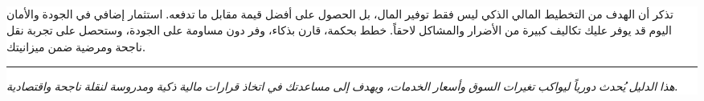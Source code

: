 تذكر أن الهدف من التخطيط المالي الذكي ليس فقط توفير المال، بل الحصول على أفضل قيمة مقابل ما تدفعه. استثمار إضافي في الجودة والأمان اليوم قد يوفر عليك تكاليف كبيرة من الأضرار والمشاكل لاحقاً. خطط بحكمة، قارن بذكاء، وفر دون مساومة على الجودة، وستحصل على تجربة نقل ناجحة ومرضية ضمن ميزانيتك.

---

*هذا الدليل يُحدث دورياً ليواكب تغيرات السوق وأسعار الخدمات، ويهدف إلى مساعدتك في اتخاذ قرارات مالية ذكية ومدروسة لنقلة ناجحة واقتصادية.* 